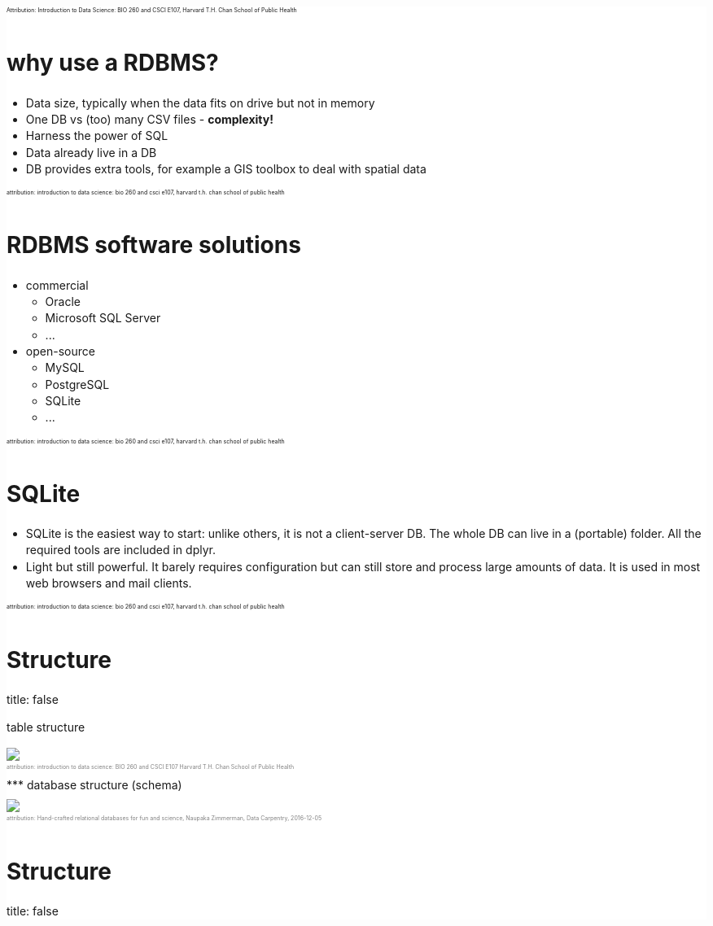 <div class="footer" style=font-size:50%;">Attribution: Introduction to Data Science: BIO 260 and CSCI E107, Harvard T.H. Chan School of Public Health</div>


why use a RDBMS?
========================================================

* Data size, typically when the data fits on drive but not in memory
* One DB vs (too) many CSV files - **complexity!**
* Harness the power of SQL
* Data already live in a DB
* DB provides extra tools, for example a GIS toolbox to deal with spatial data

<div class="footer" style=font-size:50%;">attribution: introduction to data science: bio 260 and csci e107, harvard t.h. chan school of public health</div>


RDBMS software solutions
========================================================

* commercial
  + Oracle
  + Microsoft SQL Server
  + ...
* open-source
  + MySQL
  + PostgreSQL
  + SQLite
  + ...
  
<div class="footer" style=font-size:50%;">attribution: introduction to data science: bio 260 and csci e107, harvard t.h. chan school of public health</div>

  
SQLite
========================================================
  
* SQLite is the easiest way to start: unlike others, it is not a client-server DB. The whole DB can live in a (portable) folder. All the required tools are included in dplyr.
* Light but still powerful. It barely requires configuration but can still store and process large amounts of data. It is used in most web browsers and mail clients.

<div class="footer" style=font-size:50%;">attribution: introduction to data science: bio 260 and csci e107, harvard t.h. chan school of public health</div>

Structure
========================================================
title: false

table structure
<p style="font-size:0.5em; color:grey;"><img src="./images/tableStructure.png" width=100% style="margin-bottom=10px"><br>attribution: introduction to data science: BIO 260 and CSCI E107 Harvard T.H. Chan School of Public Health</p>
***
database structure (schema)
<p style="font-size:0.5em; color:grey;"><img src="./images/entity-relationship-diagram.png" width=100% style="margin-bottom=10px"><br>attribution: Hand-crafted relational databases for fun and science, Naupaka Zimmerman, Data Carpentry, 2016-12-05</p>

Structure
========================================================
title: false
